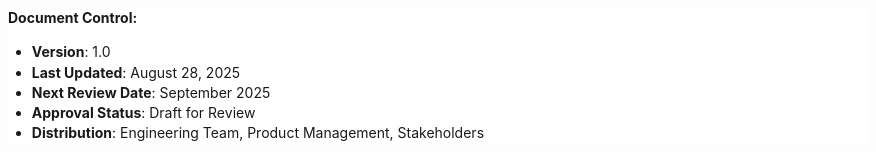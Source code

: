 
**Document Control:**
- **Version**: 1.0
- **Last Updated**: August 28, 2025
- **Next Review Date**: September 2025
- **Approval Status**: Draft for Review
- **Distribution**: Engineering Team, Product Management, Stakeholders